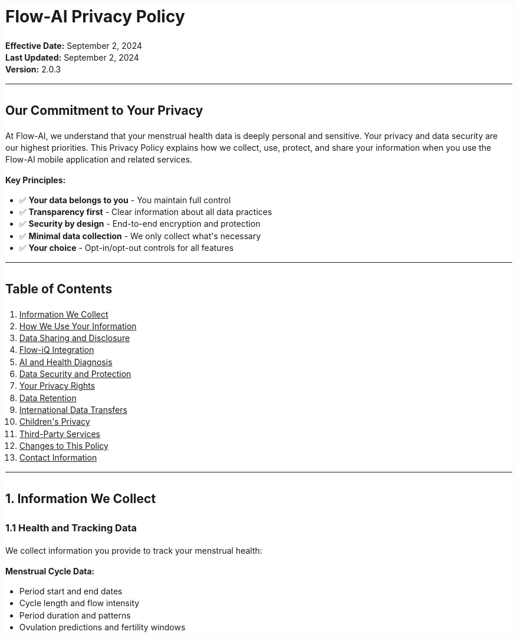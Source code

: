 # Flow-AI Privacy Policy

**Effective Date:** September 2, 2024  
**Last Updated:** September 2, 2024  
**Version:** 2.0.3

---

## Our Commitment to Your Privacy

At Flow-AI, we understand that your menstrual health data is deeply personal and sensitive. Your privacy and data security are our highest priorities. This Privacy Policy explains how we collect, use, protect, and share your information when you use the Flow-AI mobile application and related services.

**Key Principles:**
- ✅ **Your data belongs to you** - You maintain full control
- ✅ **Transparency first** - Clear information about all data practices
- ✅ **Security by design** - End-to-end encryption and protection
- ✅ **Minimal data collection** - We only collect what's necessary
- ✅ **Your choice** - Opt-in/opt-out controls for all features

---

## Table of Contents

1. [Information We Collect](#information-we-collect)
2. [How We Use Your Information](#how-we-use-your-information)
3. [Data Sharing and Disclosure](#data-sharing-and-disclosure)
4. [Flow-iQ Integration](#flow-iq-integration)
5. [AI and Health Diagnosis](#ai-and-health-diagnosis)
6. [Data Security and Protection](#data-security-and-protection)
7. [Your Privacy Rights](#your-privacy-rights)
8. [Data Retention](#data-retention)
9. [International Data Transfers](#international-data-transfers)
10. [Children's Privacy](#childrens-privacy)
11. [Third-Party Services](#third-party-services)
12. [Changes to This Policy](#changes-to-this-policy)
13. [Contact Information](#contact-information)

---

## 1. Information We Collect

### 1.1 Health and Tracking Data
We collect information you provide to track your menstrual health:

**Menstrual Cycle Data:**
- Period start and end dates
- Cycle length and flow intensity
- Period duration and patterns
- Ovulation predictions and fertility windows
